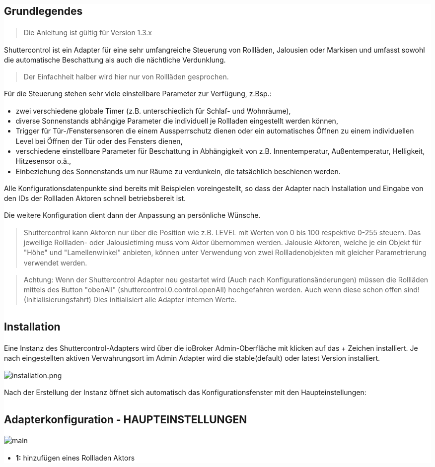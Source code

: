 ## Grundlegendes

> Die Anleitung ist gültig für Version 1.3.x

Shuttercontrol ist ein Adapter für eine sehr umfangreiche Steuerung von Rollläden,
Jalousien oder Markisen und umfasst sowohl die automatische Beschattung als auch
die nächtliche Verdunklung.

> Der Einfachheit halber wird hier nur von Rollläden gesprochen.

Für die Steuerung stehen sehr viele einstellbare Parameter zur Verfügung, z.Bsp.:
* zwei verschiedene globale Timer (z.B. unterschiedlich für Schlaf- und Wohnräume),
* diverse Sonnenstands abhängige Parameter die individuell je Rollladen eingestellt
werden können,
* Trigger für Tür-/Fenstersensoren die einem Aussperrschutz dienen oder ein automatisches
Öffnen zu einem individuellen Level bei Öffnen der Tür oder des Fensters dienen,
* verschiedene einstellbare Parameter für Beschattung in Abhängigkeit von z.B.
Innentemperatur, Außentemperatur, Helligkeit, Hitzesensor o.ä.,
* Einbeziehung des Sonnenstands um nur Räume zu verdunkeln, die tatsächlich beschienen
werden.

Alle Konfigurationsdatenpunkte sind bereits mit Beispielen voreingestellt, so dass
der Adapter nach Installation und Eingabe von den IDs der Rollladen Aktoren schnell
betriebsbereit ist.

Die weitere Konfiguration dient dann der Anpassung an persönliche Wünsche.

> Shuttercontrol kann Aktoren nur über die Position wie z.B. LEVEL mit Werten
von 0 bis 100 respektive 0-255 steuern. Das jeweilige Rollladen- oder Jalousietiming muss vom Aktor übernommen werden. Jalousie Aktoren, welche je ein Objekt für "Höhe" und "Lamellenwinkel" anbieten, können unter Verwendung von zwei Rollladenobjekten mit gleicher Parametrierung verwendet werden.

> Achtung: Wenn der Shuttercontrol Adapter neu gestartet wird (Auch nach Konfigurationsänderungen) müssen die Rollläden mittels des Button "obenAll" (shuttercontrol.0.control.openAll) hochgefahren werden. Auch wenn diese schon offen sind! (Initialisierungsfahrt) Dies initialisiert alle Adapter internen Werte.


## Installation
Eine Instanz des Shuttercontrol-Adapters wird über die ioBroker Admin-Oberfläche
mit klicken auf das + Zeichen installiert. Je nach eingestellten aktiven Verwahrungsort
im Admin Adapter wird die stable(default) oder latest Version  installiert.

![installation.png](img/installation.png)

Nach der Erstellung der Instanz öffnet sich automatisch das Konfigurationsfenster
mit den Haupteinstellungen:

## Adapterkonfiguration - HAUPTEINSTELLUNGEN

![main](img/main.png)


* **1:** hinzufügen eines Rollladen Aktors
